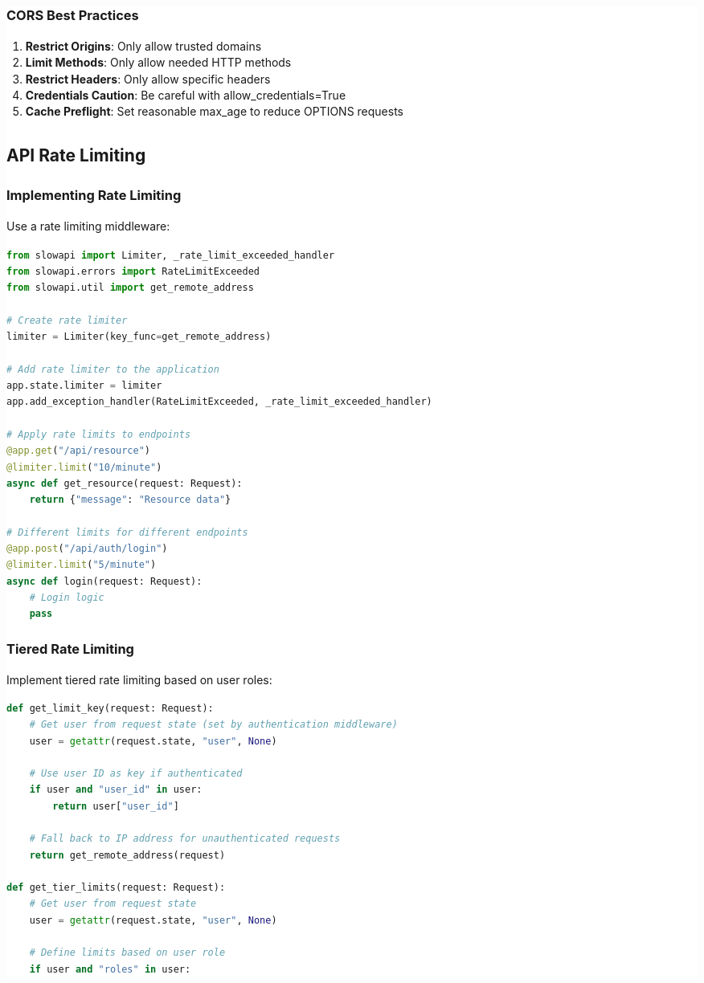 ```python
```

### CORS Best Practices

1. **Restrict Origins**: Only allow trusted domains
2. **Limit Methods**: Only allow needed HTTP methods
3. **Restrict Headers**: Only allow specific headers
4. **Credentials Caution**: Be careful with allow_credentials=True
5. **Cache Preflight**: Set reasonable max_age to reduce OPTIONS requests

## API Rate Limiting

### Implementing Rate Limiting

Use a rate limiting middleware:

```python
from slowapi import Limiter, _rate_limit_exceeded_handler
from slowapi.errors import RateLimitExceeded
from slowapi.util import get_remote_address

# Create rate limiter
limiter = Limiter(key_func=get_remote_address)

# Add rate limiter to the application
app.state.limiter = limiter
app.add_exception_handler(RateLimitExceeded, _rate_limit_exceeded_handler)

# Apply rate limits to endpoints
@app.get("/api/resource")
@limiter.limit("10/minute")
async def get_resource(request: Request):
    return {"message": "Resource data"}

# Different limits for different endpoints
@app.post("/api/auth/login")
@limiter.limit("5/minute")
async def login(request: Request):
    # Login logic
    pass
```

### Tiered Rate Limiting

Implement tiered rate limiting based on user roles:

```python
def get_limit_key(request: Request):
    # Get user from request state (set by authentication middleware)
    user = getattr(request.state, "user", None)

    # Use user ID as key if authenticated
    if user and "user_id" in user:
        return user["user_id"]

    # Fall back to IP address for unauthenticated requests
    return get_remote_address(request)

def get_tier_limits(request: Request):
    # Get user from request state
    user = getattr(request.state, "user", None)

    # Define limits based on user role
    if user and "roles" in user:
```